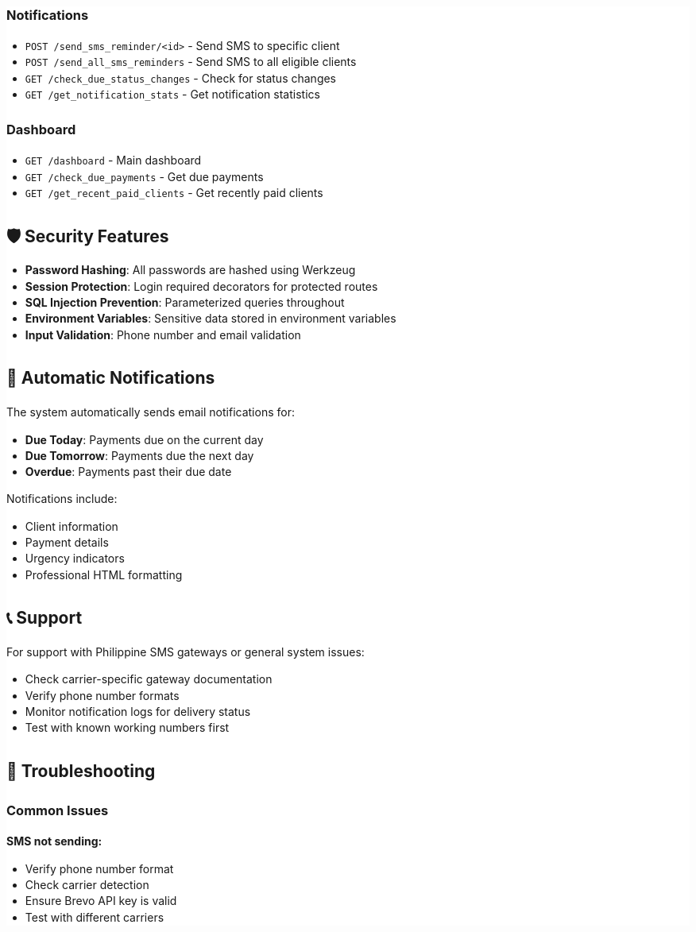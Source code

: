 ### Notifications
- `POST /send_sms_reminder/<id>` - Send SMS to specific client
- `POST /send_all_sms_reminders` - Send SMS to all eligible clients
- `GET /check_due_status_changes` - Check for status changes
- `GET /get_notification_stats` - Get notification statistics

### Dashboard
- `GET /dashboard` - Main dashboard
- `GET /check_due_payments` - Get due payments
- `GET /get_recent_paid_clients` - Get recently paid clients

## 🛡️ Security Features

- **Password Hashing**: All passwords are hashed using Werkzeug
- **Session Protection**: Login required decorators for protected routes
- **SQL Injection Prevention**: Parameterized queries throughout
- **Environment Variables**: Sensitive data stored in environment variables
- **Input Validation**: Phone number and email validation

## 🔄 Automatic Notifications

The system automatically sends email notifications for:
- **Due Today**: Payments due on the current day
- **Due Tomorrow**: Payments due the next day
- **Overdue**: Payments past their due date

Notifications include:
- Client information
- Payment details
- Urgency indicators
- Professional HTML formatting

## 📞 Support

For support with Philippine SMS gateways or general system issues:
- Check carrier-specific gateway documentation
- Verify phone number formats
- Monitor notification logs for delivery status
- Test with known working numbers first

## 🚨 Troubleshooting

### Common Issues

**SMS not sending:**
- Verify phone number format
- Check carrier detection
- Ensure Brevo API key is valid
- Test with different carriers
